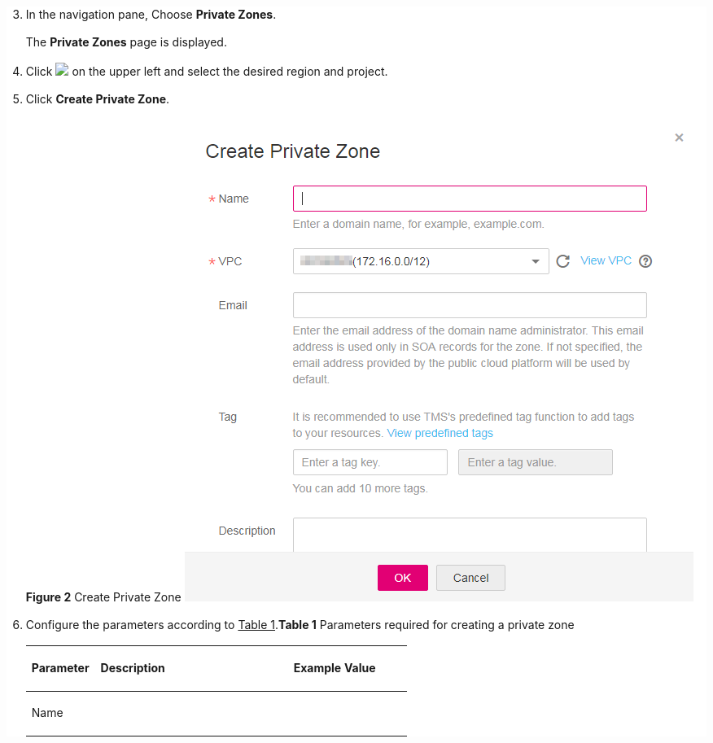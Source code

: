 3.  In the navigation pane, Choose **Private Zones**.

    The **Private Zones** page is displayed.

4.  Click ![](figures/en-us_image_0073591874.png) on the upper left and select the desired region and project.
5.  Click **Create Private Zone**.

    **Figure 2** Create Private Zone<a name="fig176111710101018"></a>
    ![](figures/create-private-zone.png "Create Private Zone")

6.  Configure the parameters according to [Table 1](#en-us_topic_0035467699_table2052132816642).**Table 1** Parameters required for creating a private zone

    <a name="en-us_topic_0035467699_table2052132816642"></a><table><thead align="left"><tr id="en-us_topic_0035467699_row5957484916642"><th class="cellrowborder" valign="top" width="18.11%" id="mcps1.2.4.1.1"><p id="en-us_topic_0035467699_p1063011916642"><a name="en-us_topic_0035467699_p1063011916642"></a><a name="en-us_topic_0035467699_p1063011916642"></a><strong id="b84235270695255"><a name="b84235270695255"></a><a name="b84235270695255"></a>Parameter</strong></p>
    </th>
    <th class="cellrowborder" valign="top" width="50.629999999999995%" id="mcps1.2.4.1.2"><p id="en-us_topic_0035467699_p5573330716642"><a name="en-us_topic_0035467699_p5573330716642"></a><a name="en-us_topic_0035467699_p5573330716642"></a><strong id="en-us_topic_0035268497_b8423527061433"><a name="en-us_topic_0035268497_b8423527061433"></a><a name="en-us_topic_0035268497_b8423527061433"></a>Description</strong></p>
    </th>
    <th class="cellrowborder" valign="top" width="31.259999999999998%" id="mcps1.2.4.1.3"><p id="en-us_topic_0035467699_p1810404816642"><a name="en-us_topic_0035467699_p1810404816642"></a><a name="en-us_topic_0035467699_p1810404816642"></a><strong id="b84235270617114"><a name="b84235270617114"></a><a name="b84235270617114"></a>Example Value</strong></p>
    </th>
    </tr>
    </thead>
    <tbody><tr id="en-us_topic_0035467699_row2871871016642"><td class="cellrowborder" valign="top" width="18.11%" headers="mcps1.2.4.1.1 "><p id="en-us_topic_0035467699_p4451420716642"><a name="en-us_topic_0035467699_p4451420716642"></a><a name="en-us_topic_0035467699_p4451420716642"></a>Name</p>